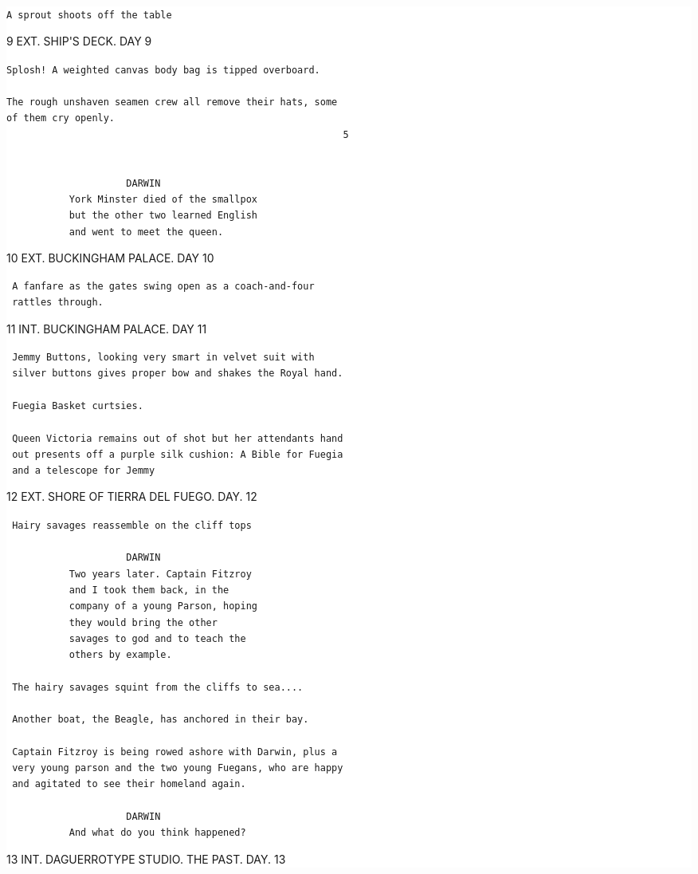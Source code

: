     A sprout shoots off the table


9   EXT. SHIP'S DECK. DAY                                         9

    Splosh! A weighted canvas body bag is tipped overboard.

    The rough unshaven seamen crew all remove their hats, some
    of them cry openly.
                                                               5


                         DARWIN
               York Minster died of the smallpox
               but the other two learned English
               and went to meet the queen.


10   EXT. BUCKINGHAM PALACE. DAY                                   10

     A fanfare as the gates swing open as a coach-and-four
     rattles through.


11   INT. BUCKINGHAM PALACE. DAY                                   11

     Jemmy Buttons, looking very smart in velvet suit with
     silver buttons gives proper bow and shakes the Royal hand.

     Fuegia Basket curtsies.

     Queen Victoria remains out of shot but her attendants hand
     out presents off a purple silk cushion: A Bible for Fuegia
     and a telescope for Jemmy


12   EXT. SHORE OF TIERRA DEL FUEGO. DAY.                          12

     Hairy savages reassemble on the cliff tops

                         DARWIN
               Two years later. Captain Fitzroy
               and I took them back, in the
               company of a young Parson, hoping
               they would bring the other
               savages to god and to teach the
               others by example.

     The hairy savages squint from the cliffs to sea....

     Another boat, the Beagle, has anchored in their bay.

     Captain Fitzroy is being rowed ashore with Darwin, plus a
     very young parson and the two young Fuegans, who are happy
     and agitated to see their homeland again.

                         DARWIN
               And what do you think happened?


13   INT. DAGUERROTYPE STUDIO. THE PAST. DAY.                      13
